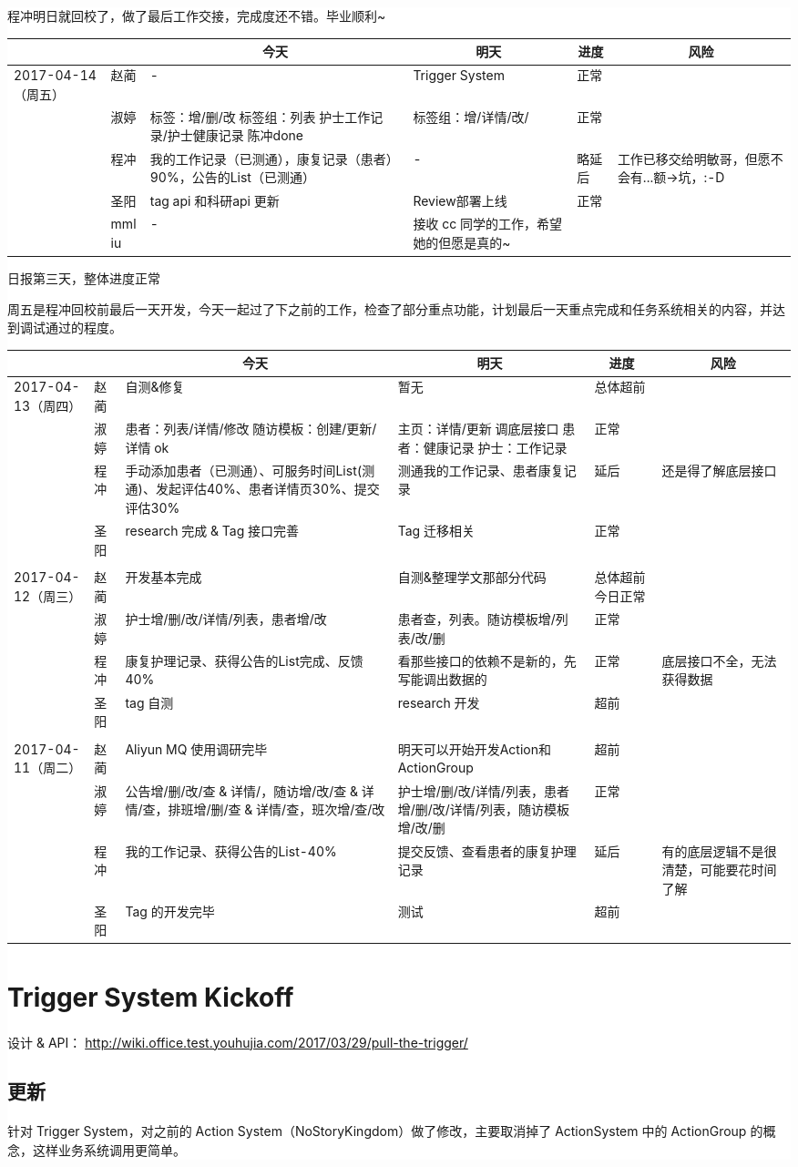 程冲明日就回校了，做了最后工作交接，完成度还不错。毕业顺利~

|                |       | 今天                                       | 明天                     | 进度   | 风险                         |
| -------------- | ----- | ---------------------------------------- | ---------------------- | ---- | -------------------------- |
| 2017-04-14（周五） | 赵蔺    | -                                        | Trigger System         | 正常   |                            |
|                | 淑婷    | 标签：增/删/改   标签组：列表  护士工作记录/护士健康记录  陈冲done | 标签组：增/详情/改/            | 正常   |                            |
|                | 程冲    | 我的工作记录（已测通），康复记录（患者）90%，公告的List（已测通）     | -                      | 略延后  | 工作已移交给明敏哥，但愿不会有...额->坑，:-D |
|                | 圣阳    | tag api 和科研api 更新                        | Review部署上线             | 正常   |                            |
|                | mmliu | -                                        | 接收 cc 同学的工作，希望她的但愿是真的~ |      |                            |



日报第三天，整体进度正常

周五是程冲回校前最后一天开发，今天一起过了下之前的工作，检查了部分重点功能，计划最后一天重点完成和任务系统相关的内容，并达到调试通过的程度。

|                |      | 今天                                       | 明天                                    | 进度        | 风险                   |
| -------------- | ---- | ---------------------------------------- | ------------------------------------- | --------- | -------------------- |
| 2017-04-13（周四） | 赵蔺   | 自测&修复                                    | 暂无                                    | 总体超前      |                      |
|                | 淑婷   | 患者：列表/详情/修改  随访模板：创建/更新/详情 ok            | 主页：详情/更新 调底层接口    患者：健康记录  护士：工作记录    | 正常        |                      |
|                | 程冲   | 手动添加患者（已测通）、可服务时间List(测通)、发起评估40%、患者详情页30%、提交评估30% | 测通我的工作记录、患者康复记录                       | 延后        | 还是得了解底层接口            |
|                | 圣阳   | research 完成 & Tag 接口完善                   | Tag 迁移相关                              | 正常        |                      |
|                |      |                                          |                                       |           |                      |
| 2017-04-12（周三） | 赵蔺   | 开发基本完成                                   | 自测&整理学文那部分代码                          | 总体超前 今日正常 |                      |
|                | 淑婷   | 护士增/删/改/详情/列表，患者增/改                      | 患者查，列表。随访模板增/列表/改/删                   | 正常        |                      |
|                | 程冲   | 康复护理记录、获得公告的List完成、反馈40%                 | 看那些接口的依赖不是新的，先写能调出数据的                 | 正常        | 底层接口不全，无法获得数据        |
|                | 圣阳   | tag 自测                                   | research 开发                           | 超前        |                      |
|                |      |                                          |                                       |           |                      |
| 2017-04-11（周二） | 赵蔺   | Aliyun MQ 使用调研完毕                         | 明天可以开始开发Action和ActionGroup            | 超前        |                      |
|                | 淑婷   | 公告增/删/改/查 & 详情/，随访增/改/查 & 详情/查，排班增/删/查 & 详情/查，班次增/查/改 | 护士增/删/改/详情/列表，患者增/删/改/详情/列表，随访模板增/改/删 | 正常        |                      |
|                | 程冲   | 我的工作记录、获得公告的List-40%                     | 提交反馈、查看患者的康复护理记录                      | 延后        | 有的底层逻辑不是很清楚，可能要花时间了解 |
|                | 圣阳   | Tag 的开发完毕                                | 测试                                    | 超前        |                      |

# Trigger System Kickoff

设计 & API： http://wiki.office.test.youhujia.com/2017/03/29/pull-the-trigger/

## 更新

针对 Trigger System，对之前的 Action System（NoStoryKingdom）做了修改，主要取消掉了 ActionSystem 中的 ActionGroup 的概念，这样业务系统调用更简单。
